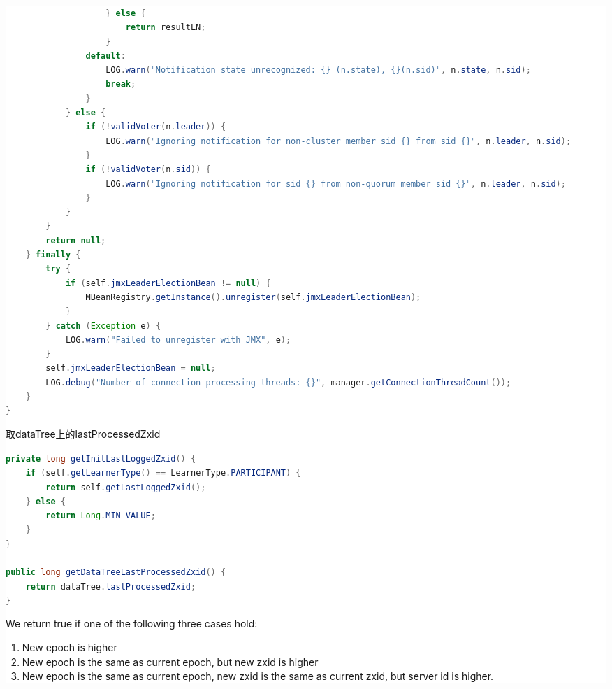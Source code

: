 ```java
                    } else {
                        return resultLN;
                    }
                default:
                    LOG.warn("Notification state unrecognized: {} (n.state), {}(n.sid)", n.state, n.sid);
                    break;
                }
            } else {
                if (!validVoter(n.leader)) {
                    LOG.warn("Ignoring notification for non-cluster member sid {} from sid {}", n.leader, n.sid);
                }
                if (!validVoter(n.sid)) {
                    LOG.warn("Ignoring notification for sid {} from non-quorum member sid {}", n.leader, n.sid);
                }
            }
        }
        return null;
    } finally {
        try {
            if (self.jmxLeaderElectionBean != null) {
                MBeanRegistry.getInstance().unregister(self.jmxLeaderElectionBean);
            }
        } catch (Exception e) {
            LOG.warn("Failed to unregister with JMX", e);
        }
        self.jmxLeaderElectionBean = null;
        LOG.debug("Number of connection processing threads: {}", manager.getConnectionThreadCount());
    }
}
```
取dataTree上的lastProcessedZxid

```java
private long getInitLastLoggedZxid() {
    if (self.getLearnerType() == LearnerType.PARTICIPANT) {
        return self.getLastLoggedZxid();
    } else {
        return Long.MIN_VALUE;
    }
}

public long getDataTreeLastProcessedZxid() {
    return dataTree.lastProcessedZxid;
}
```



We return true if one of the following three cases hold:
1. New epoch is higher
2. New epoch is the same as current epoch, but new zxid is higher
3. New epoch is the same as current epoch, new zxid is the same as current zxid, but server id is higher.

